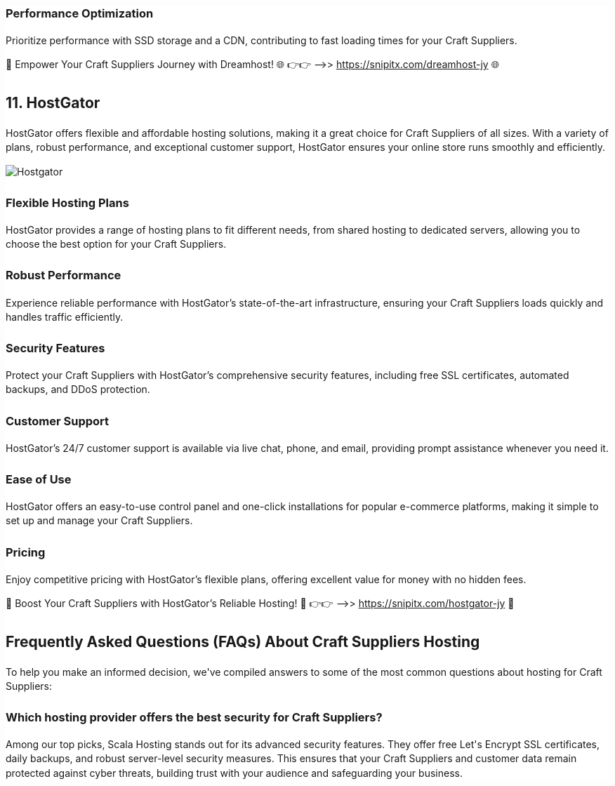 ### Performance Optimization
Prioritize performance with SSD storage and a CDN, contributing to fast loading times for your Craft Suppliers.

🚀 Empower Your Craft Suppliers Journey with Dreamhost! 🌐
👉👉 -->> https://snipitx.com/dreamhost-jy 🌐

## 11. HostGator

HostGator offers flexible and affordable hosting solutions, making it a great choice for Craft Suppliers of all sizes. With a variety of plans, robust performance, and exceptional customer support, HostGator ensures your online store runs smoothly and efficiently.

![Hostgator](https://i.imgur.com/SNC0dSu.jpeg "Hostgator Hosting")

### Flexible Hosting Plans
HostGator provides a range of hosting plans to fit different needs, from shared hosting to dedicated servers, allowing you to choose the best option for your Craft Suppliers.

### Robust Performance
Experience reliable performance with HostGator’s state-of-the-art infrastructure, ensuring your Craft Suppliers loads quickly and handles traffic efficiently.

### Security Features
Protect your Craft Suppliers with HostGator’s comprehensive security features, including free SSL certificates, automated backups, and DDoS protection.

### Customer Support
HostGator’s 24/7 customer support is available via live chat, phone, and email, providing prompt assistance whenever you need it.

### Ease of Use
HostGator offers an easy-to-use control panel and one-click installations for popular e-commerce platforms, making it simple to set up and manage your Craft Suppliers.

### Pricing
Enjoy competitive pricing with HostGator’s flexible plans, offering excellent value for money with no hidden fees.

🌟 Boost Your Craft Suppliers with HostGator’s Reliable Hosting! 🚀
👉👉 -->> https://snipitx.com/hostgator-jy 🚀

## Frequently Asked Questions (FAQs) About Craft Suppliers Hosting

To help you make an informed decision, we've compiled answers to some of the most common questions about hosting for Craft Suppliers:

### Which hosting provider offers the best security for Craft Suppliers? 
Among our top picks, Scala Hosting stands out for its advanced security features. They offer free Let's Encrypt SSL certificates, daily backups, and robust server-level security measures. This ensures that your Craft Suppliers and customer data remain protected against cyber threats, building trust with your audience and safeguarding your business.
